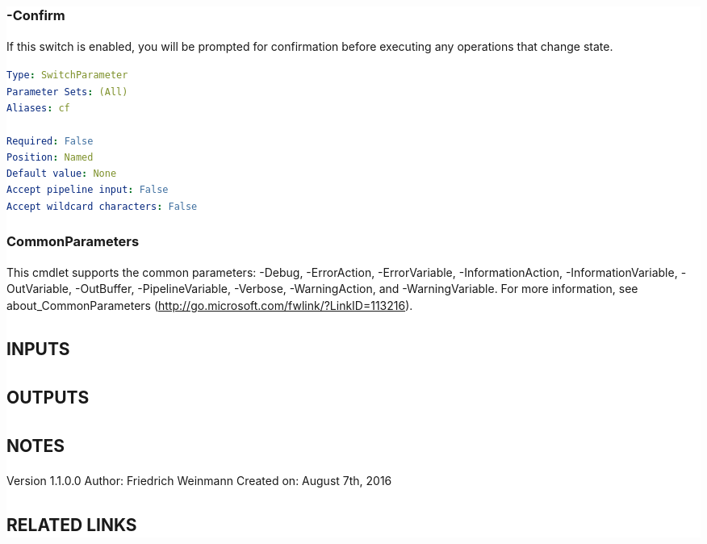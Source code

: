 ### -Confirm
If this switch is enabled, you will be prompted for confirmation before executing any operations that change state.

```yaml
Type: SwitchParameter
Parameter Sets: (All)
Aliases: cf

Required: False
Position: Named
Default value: None
Accept pipeline input: False
Accept wildcard characters: False
```

### CommonParameters
This cmdlet supports the common parameters: -Debug, -ErrorAction, -ErrorVariable, -InformationAction, -InformationVariable, -OutVariable, -OutBuffer, -PipelineVariable, -Verbose, -WarningAction, and -WarningVariable.
For more information, see about_CommonParameters (http://go.microsoft.com/fwlink/?LinkID=113216).

## INPUTS

## OUTPUTS

## NOTES
Version 1.1.0.0
Author: Friedrich Weinmann
Created on: August 7th, 2016

## RELATED LINKS
